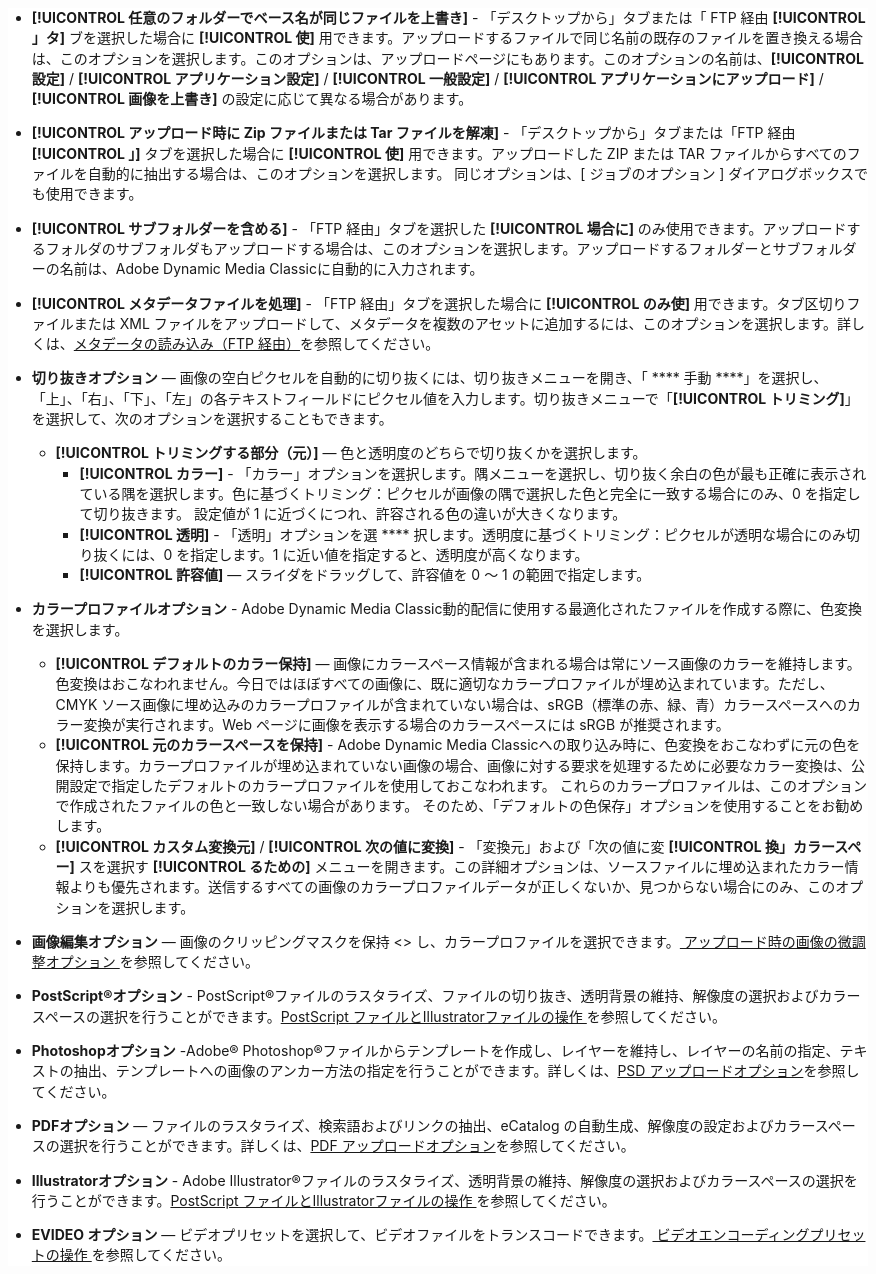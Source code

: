   * **[!UICONTROL 任意のフォルダーでベース名が同じファイルを上書き]**  - 「デスクトップから」タブまたは「 FTP 経由 **[!UICONTROL 」タ]** ブを選択した場合に **[!UICONTROL 使]** 用できます。アップロードするファイルで同じ名前の既存のファイルを置き換える場合は、このオプションを選択します。このオプションは、アップロードページにもあります。このオプションの名前は、**[!UICONTROL 設定]** / **[!UICONTROL アプリケーション設定]** / **[!UICONTROL 一般設定]** / **[!UICONTROL アプリケーションにアップロード]** / **[!UICONTROL 画像を上書き]** の設定に応じて異なる場合があります。

   * **[!UICONTROL アップロード時に Zip ファイルまたは Tar ファイルを解凍]**  - 「デスクトップから」タブまたは「FTP 経由 **[!UICONTROL 」]** タブを選択した場合に **[!UICONTROL 使]** 用できます。アップロードした ZIP または TAR ファイルからすべてのファイルを自動的に抽出する場合は、このオプションを選択します。 同じオプションは、[ ジョブのオプション ] ダイアログボックスでも使用できます。

   * **[!UICONTROL サブフォルダーを含める]**  - 「FTP 経由」タブを選択した **[!UICONTROL 場合に]** のみ使用できます。アップロードするフォルダのサブフォルダもアップロードする場合は、このオプションを選択します。アップロードするフォルダーとサブフォルダーの名前は、Adobe Dynamic Media Classicに自動的に入力されます。

   * **[!UICONTROL メタデータファイルを処理]**  - 「FTP 経由」タブを選択した場合に **[!UICONTROL のみ使]** 用できます。タブ区切りファイルまたは XML ファイルをアップロードして、メタデータを複数のアセットに追加するには、このオプションを選択します。詳しくは、[メタデータの読み込み（FTP 経由）](viewing-adding-exporting-metadata.md#import-metadata)を参照してください。


* **切り抜きオプション**  — 画像の空白ピクセルを自動的に切り抜くには、切り抜きメニューを開き、「 **** 手動 ****」を選択し、「上」、「右」、「下」、「左」の各テキストフィールドにピクセル値を入力します。切り抜きメニューで「**[!UICONTROL トリミング]**」を選択して、次のオプションを選択することもできます。

   * **[!UICONTROL トリミングする部分（元）]**  — 色と透明度のどちらで切り抜くかを選択します。
      * **[!UICONTROL カラー]**  - 「カラー」オプションを選択します。隅メニューを選択し、切り抜く余白の色が最も正確に表示されている隅を選択します。色に基づくトリミング：ピクセルが画像の隅で選択した色と完全に一致する場合にのみ、0 を指定して切り抜きます。 設定値が 1 に近づくにつれ、許容される色の違いが大きくなります。
      * **[!UICONTROL 透明]**  - 「透明」オプションを選 **** 択します。透明度に基づくトリミング：ピクセルが透明な場合にのみ切り抜くには、0 を指定します。1 に近い値を指定すると、透明度が高くなります。
      * **[!UICONTROL 許容値]**  — スライダをドラッグして、許容値を 0 ～ 1 の範囲で指定します。

* **カラープロファイルオプション**  - Adobe Dynamic Media Classic動的配信に使用する最適化されたファイルを作成する際に、色変換を選択します。

   * **[!UICONTROL デフォルトのカラー保持]**  — 画像にカラースペース情報が含まれる場合は常にソース画像のカラーを維持します。色変換はおこなわれません。今日ではほぼすべての画像に、既に適切なカラープロファイルが埋め込まれています。ただし、CMYK ソース画像に埋め込みのカラープロファイルが含まれていない場合は、sRGB（標準の赤、緑、青）カラースペースへのカラー変換が実行されます。Web ページに画像を表示する場合のカラースペースには sRGB が推奨されます。
   * **[!UICONTROL 元のカラースペースを保持]**  - Adobe Dynamic Media Classicへの取り込み時に、色変換をおこなわずに元の色を保持します。カラープロファイルが埋め込まれていない画像の場合、画像に対する要求を処理するために必要なカラー変換は、公開設定で指定したデフォルトのカラープロファイルを使用しておこなわれます。 これらのカラープロファイルは、このオプションで作成されたファイルの色と一致しない場合があります。 そのため、「デフォルトの色保存」オプションを使用することをお勧めします。
   * **[!UICONTROL カスタム変換元]** / **[!UICONTROL 次の値に変換]**  - 「変換元」および「次の値に変 **[!UICONTROL 換」カラースペー]** スを選択す **[!UICONTROL るための]** メニューを開きます。この詳細オプションは、ソースファイルに埋め込まれたカラー情報よりも優先されます。送信するすべての画像のカラープロファイルデータが正しくないか、見つからない場合にのみ、このオプションを選択します。

* **画像編集オプション**  — 画像のクリッピングマスクを保持 &lt;> し、カラープロファイルを選択できます。[ アップロード時の画像の微調整オプション ](image-editing-options-upload.md#image-editing-options-at-upload) を参照してください。

* **PostScript®オプション**  - PostScript®ファイルのラスタライズ、ファイルの切り抜き、透明背景の維持、解像度の選択およびカラースペースの選択を行うことができます。[PostScript ファイルとIllustratorファイルの操作 ](postscript-illustrator-files.md#working_with_postscript_and_illustrator_files) を参照してください。

* **Photoshopオプション**  -Adobe® Photoshop®ファイルからテンプレートを作成し、レイヤーを維持し、レイヤーの名前の指定、テキストの抽出、テンプレートへの画像のアンカー方法の指定を行うことができます。詳しくは、[PSD アップロードオプション](psd-files.md#psd_upload_options)を参照してください。

* **PDFオプション**  — ファイルのラスタライズ、検索語およびリンクの抽出、eCatalog の自動生成、解像度の設定およびカラースペースの選択を行うことができます。詳しくは、[PDF アップロードオプション](pdfs.md#pdf_upload_options)を参照してください。

* **Illustratorオプション**  - Adobe Illustrator®ファイルのラスタライズ、透明背景の維持、解像度の選択およびカラースペースの選択を行うことができます。[PostScript ファイルとIllustratorファイルの操作 ](postscript-illustrator-files.md#working_with_postscript_and_illustrator_files) を参照してください。

* **EVIDEO オプション**  — ビデオプリセットを選択して、ビデオファイルをトランスコードできます。[ ビデオエンコーディングプリセットの操作 ](uploading-encoding-videos.md#working_with_video_encoding_presets) を参照してください。
